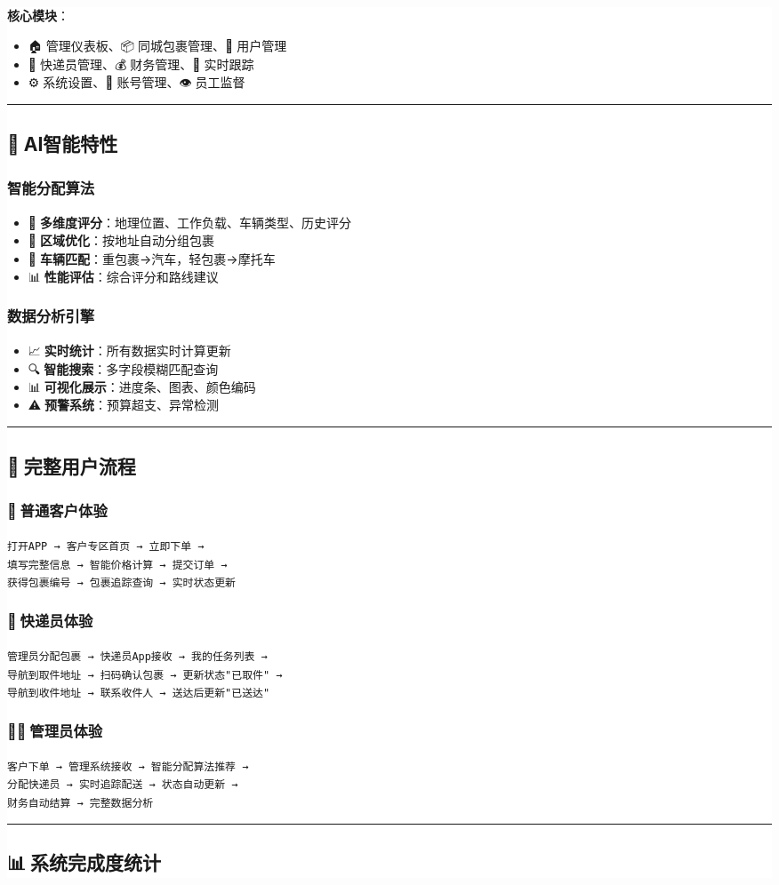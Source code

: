 **核心模块**：
- 🏠 管理仪表板、📦 同城包裹管理、👥 用户管理
- 🚚 快递员管理、💰 财务管理、📍 实时跟踪
- ⚙️ 系统设置、👥 账号管理、👁️ 员工监督

---

## 🧠 **AI智能特性**

### **智能分配算法**
- 🎯 **多维度评分**：地理位置、工作负载、车辆类型、历史评分
- 📍 **区域优化**：按地址自动分组包裹
- 🚚 **车辆匹配**：重包裹→汽车，轻包裹→摩托车
- 📊 **性能评估**：综合评分和路线建议

### **数据分析引擎**
- 📈 **实时统计**：所有数据实时计算更新
- 🔍 **智能搜索**：多字段模糊匹配查询
- 📊 **可视化展示**：进度条、图表、颜色编码
- ⚠️ **预警系统**：预算超支、异常检测

---

## 🎯 **完整用户流程**

### **👤 普通客户体验**
```
打开APP → 客户专区首页 → 立即下单 → 
填写完整信息 → 智能价格计算 → 提交订单 → 
获得包裹编号 → 包裹追踪查询 → 实时状态更新
```

### **🚚 快递员体验**
```
管理员分配包裹 → 快递员App接收 → 我的任务列表 → 
导航到取件地址 → 扫码确认包裹 → 更新状态"已取件" → 
导航到收件地址 → 联系收件人 → 送达后更新"已送达"
```

### **👨‍💼 管理员体验**
```
客户下单 → 管理系统接收 → 智能分配算法推荐 → 
分配快递员 → 实时追踪配送 → 状态自动更新 → 
财务自动结算 → 完整数据分析
```

---

## 📊 **系统完成度统计**
